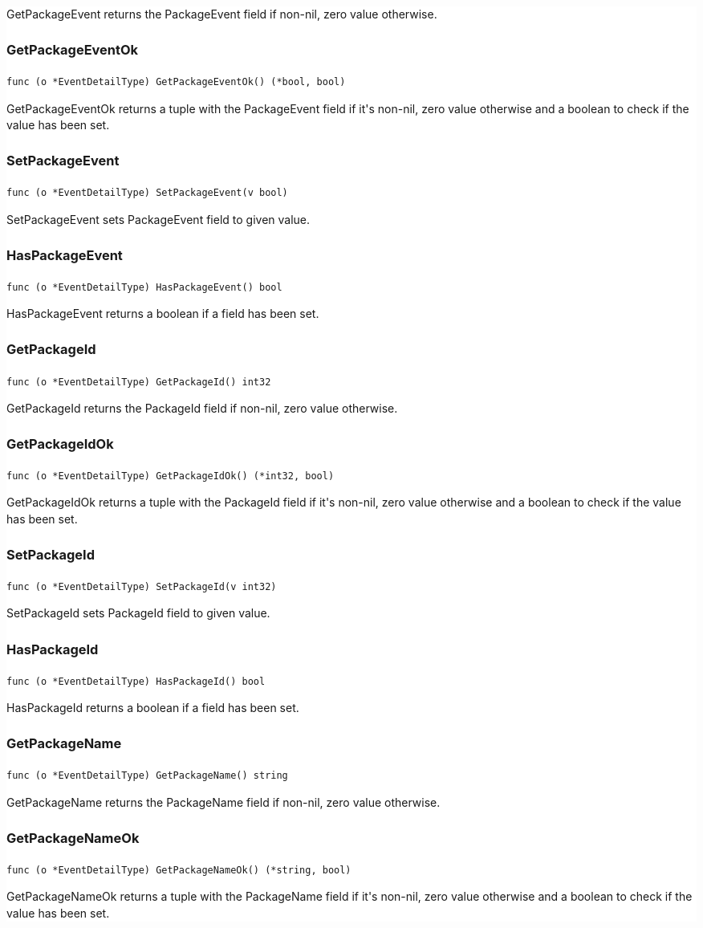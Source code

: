 GetPackageEvent returns the PackageEvent field if non-nil, zero value otherwise.

### GetPackageEventOk

`func (o *EventDetailType) GetPackageEventOk() (*bool, bool)`

GetPackageEventOk returns a tuple with the PackageEvent field if it's non-nil, zero value otherwise
and a boolean to check if the value has been set.

### SetPackageEvent

`func (o *EventDetailType) SetPackageEvent(v bool)`

SetPackageEvent sets PackageEvent field to given value.

### HasPackageEvent

`func (o *EventDetailType) HasPackageEvent() bool`

HasPackageEvent returns a boolean if a field has been set.

### GetPackageId

`func (o *EventDetailType) GetPackageId() int32`

GetPackageId returns the PackageId field if non-nil, zero value otherwise.

### GetPackageIdOk

`func (o *EventDetailType) GetPackageIdOk() (*int32, bool)`

GetPackageIdOk returns a tuple with the PackageId field if it's non-nil, zero value otherwise
and a boolean to check if the value has been set.

### SetPackageId

`func (o *EventDetailType) SetPackageId(v int32)`

SetPackageId sets PackageId field to given value.

### HasPackageId

`func (o *EventDetailType) HasPackageId() bool`

HasPackageId returns a boolean if a field has been set.

### GetPackageName

`func (o *EventDetailType) GetPackageName() string`

GetPackageName returns the PackageName field if non-nil, zero value otherwise.

### GetPackageNameOk

`func (o *EventDetailType) GetPackageNameOk() (*string, bool)`

GetPackageNameOk returns a tuple with the PackageName field if it's non-nil, zero value otherwise
and a boolean to check if the value has been set.
